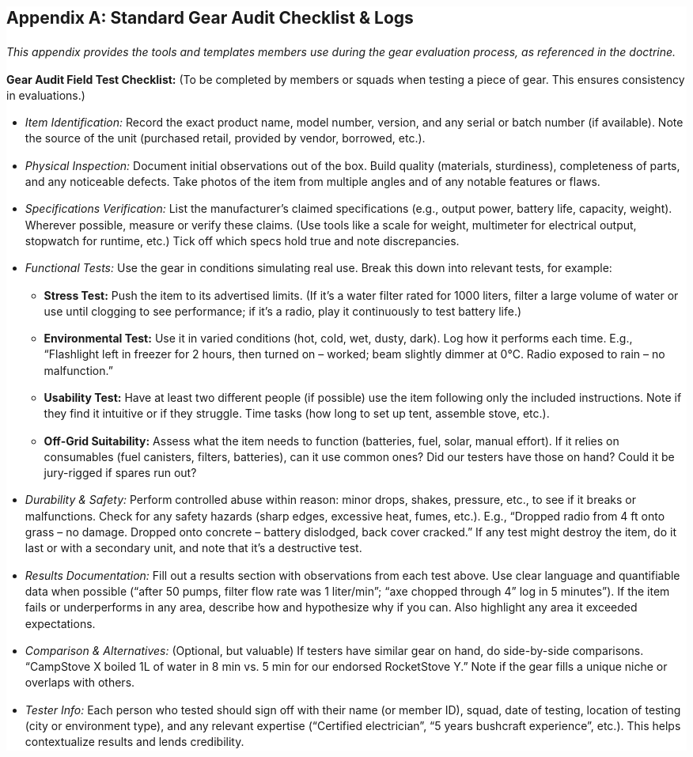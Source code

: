 
## Appendix A: Standard Gear Audit Checklist & Logs

_This appendix provides the tools and templates members use during the gear evaluation process, as referenced in the doctrine._

**Gear Audit Field Test Checklist:** (To be completed by members or squads when testing a piece of gear. This ensures consistency in evaluations.)

- _Item Identification:_ Record the exact product name, model number, version, and any serial or batch number (if available). Note the source of the unit (purchased retail, provided by vendor, borrowed, etc.).
    
- _Physical Inspection:_ Document initial observations out of the box. Build quality (materials, sturdiness), completeness of parts, and any noticeable defects. Take photos of the item from multiple angles and of any notable features or flaws.
    
- _Specifications Verification:_ List the manufacturer’s claimed specifications (e.g., output power, battery life, capacity, weight). Wherever possible, measure or verify these claims. (Use tools like a scale for weight, multimeter for electrical output, stopwatch for runtime, etc.) Tick off which specs hold true and note discrepancies.
    
- _Functional Tests:_ Use the gear in conditions simulating real use. Break this down into relevant tests, for example:
    
    - **Stress Test:** Push the item to its advertised limits. (If it’s a water filter rated for 1000 liters, filter a large volume of water or use until clogging to see performance; if it’s a radio, play it continuously to test battery life.)
        
    - **Environmental Test:** Use it in varied conditions (hot, cold, wet, dusty, dark). Log how it performs each time. E.g., “Flashlight left in freezer for 2 hours, then turned on – worked; beam slightly dimmer at 0°C. Radio exposed to rain – no malfunction.”
        
    - **Usability Test:** Have at least two different people (if possible) use the item following only the included instructions. Note if they find it intuitive or if they struggle. Time tasks (how long to set up tent, assemble stove, etc.).
        
    - **Off-Grid Suitability:** Assess what the item needs to function (batteries, fuel, solar, manual effort). If it relies on consumables (fuel canisters, filters, batteries), can it use common ones? Did our testers have those on hand? Could it be jury-rigged if spares run out?
        
- _Durability & Safety:_ Perform controlled abuse within reason: minor drops, shakes, pressure, etc., to see if it breaks or malfunctions. Check for any safety hazards (sharp edges, excessive heat, fumes, etc.). E.g., “Dropped radio from 4 ft onto grass – no damage. Dropped onto concrete – battery dislodged, back cover cracked.” If any test might destroy the item, do it last or with a secondary unit, and note that it’s a destructive test.
    
- _Results Documentation:_ Fill out a results section with observations from each test above. Use clear language and quantifiable data when possible (“after 50 pumps, filter flow rate was 1 liter/min”; “axe chopped through 4” log in 5 minutes”). If the item fails or underperforms in any area, describe how and hypothesize why if you can. Also highlight any area it exceeded expectations.
    
- _Comparison & Alternatives:_ (Optional, but valuable) If testers have similar gear on hand, do side-by-side comparisons. “CampStove X boiled 1L of water in 8 min vs. 5 min for our endorsed RocketStove Y.” Note if the gear fills a unique niche or overlaps with others.
    
- _Tester Info:_ Each person who tested should sign off with their name (or member ID), squad, date of testing, location of testing (city or environment type), and any relevant expertise (“Certified electrician”, “5 years bushcraft experience”, etc.). This helps contextualize results and lends credibility.
    